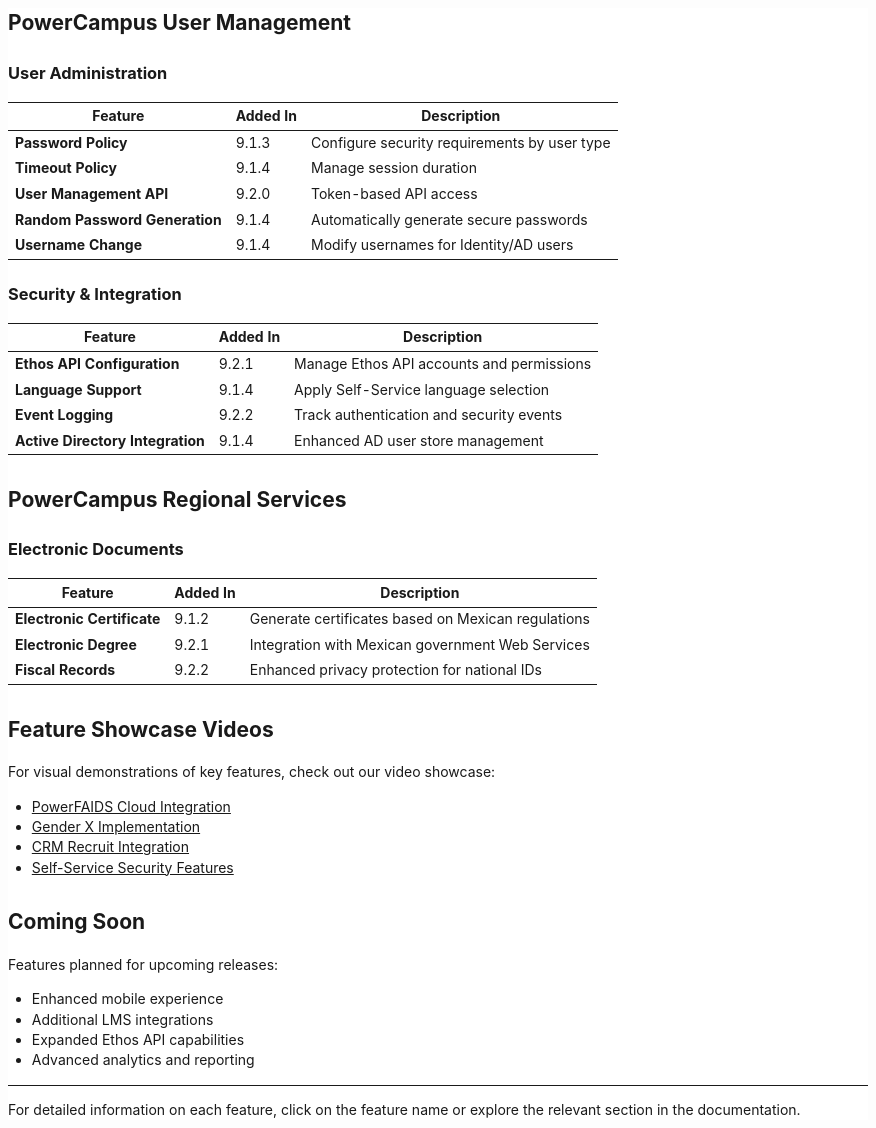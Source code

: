 ## PowerCampus User Management

### User Administration

| Feature | Added In | Description |
|---------|----------|-------------|
| **Password Policy** | 9.1.3 | Configure security requirements by user type |
| **Timeout Policy** | 9.1.4 | Manage session duration |
| **User Management API** | 9.2.0 | Token-based API access |
| **Random Password Generation** | 9.1.4 | Automatically generate secure passwords |
| **Username Change** | 9.1.4 | Modify usernames for Identity/AD users |

### Security & Integration

| Feature | Added In | Description |
|---------|----------|-------------|
| **Ethos API Configuration** | 9.2.1 | Manage Ethos API accounts and permissions |
| **Language Support** | 9.1.4 | Apply Self-Service language selection |
| **Event Logging** | 9.2.2 | Track authentication and security events |
| **Active Directory Integration** | 9.1.4 | Enhanced AD user store management |

## PowerCampus Regional Services

### Electronic Documents

| Feature | Added In | Description |
|---------|----------|-------------|
| **Electronic Certificate** | 9.1.2 | Generate certificates based on Mexican regulations |
| **Electronic Degree** | 9.2.1 | Integration with Mexican government Web Services |
| **Fiscal Records** | 9.2.2 | Enhanced privacy protection for national IDs |

## Feature Showcase Videos

For visual demonstrations of key features, check out our video showcase:

- [PowerFAIDS Cloud Integration](/videos/powerfaids-cloud.html)
- [Gender X Implementation](/videos/gender-x.html)
- [CRM Recruit Integration](/videos/crm-recruit.html)
- [Self-Service Security Features](/videos/security-features.html)

## Coming Soon

Features planned for upcoming releases:

- Enhanced mobile experience
- Additional LMS integrations
- Expanded Ethos API capabilities
- Advanced analytics and reporting

---

For detailed information on each feature, click on the feature name or explore the relevant section in the documentation. 